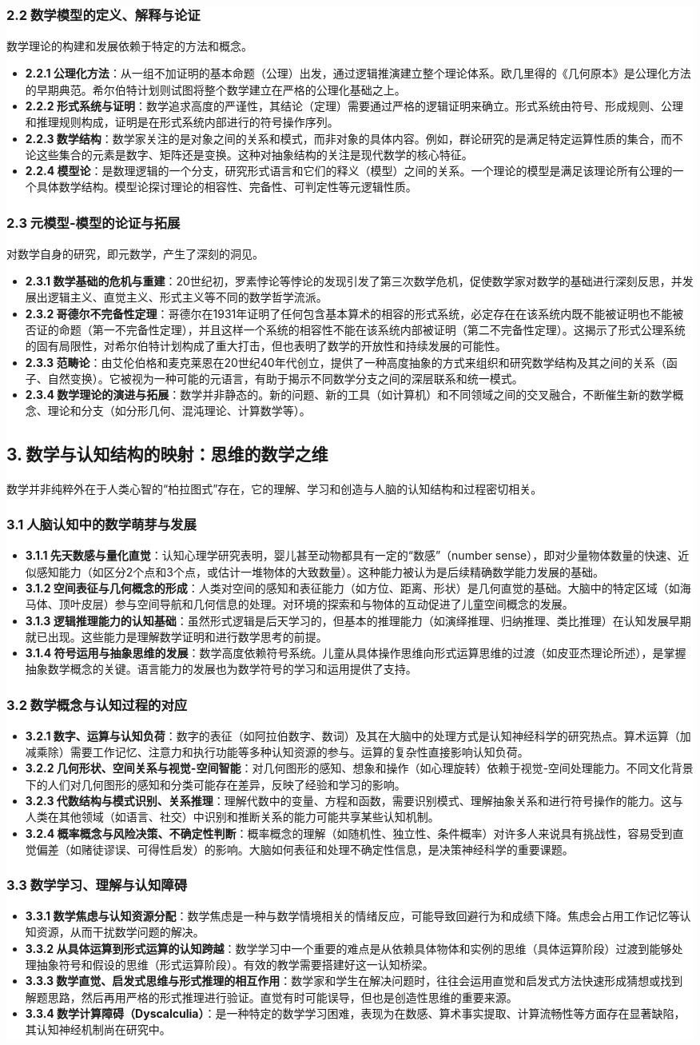 ### 2.2 数学模型的定义、解释与论证

数学理论的构建和发展依赖于特定的方法和概念。

- **2.2.1 公理化方法**：从一组不加证明的基本命题（公理）出发，通过逻辑推演建立整个理论体系。欧几里得的《几何原本》是公理化方法的早期典范。希尔伯特计划则试图将整个数学建立在严格的公理化基础之上。
- **2.2.2 形式系统与证明**：数学追求高度的严谨性，其结论（定理）需要通过严格的逻辑证明来确立。形式系统由符号、形成规则、公理和推理规则构成，证明是在形式系统内部进行的符号操作序列。
- **2.2.3 数学结构**：数学家关注的是对象之间的关系和模式，而非对象的具体内容。例如，群论研究的是满足特定运算性质的集合，而不论这些集合的元素是数字、矩阵还是变换。这种对抽象结构的关注是现代数学的核心特征。
- **2.2.4 模型论**：是数理逻辑的一个分支，研究形式语言和它们的释义（模型）之间的关系。一个理论的模型是满足该理论所有公理的一个具体数学结构。模型论探讨理论的相容性、完备性、可判定性等元逻辑性质。

### 2.3 元模型-模型的论证与拓展

对数学自身的研究，即元数学，产生了深刻的洞见。

- **2.3.1 数学基础的危机与重建**：20世纪初，罗素悖论等悖论的发现引发了第三次数学危机，促使数学家对数学的基础进行深刻反思，并发展出逻辑主义、直觉主义、形式主义等不同的数学哲学流派。
- **2.3.2 哥德尔不完备性定理**：哥德尔在1931年证明了任何包含基本算术的相容的形式系统，必定存在在该系统内既不能被证明也不能被否证的命题（第一不完备性定理），并且这样一个系统的相容性不能在该系统内部被证明（第二不完备性定理）。这揭示了形式公理系统的固有局限性，对希尔伯特计划构成了重大打击，但也表明了数学的开放性和持续发展的可能性。
- **2.3.3 范畴论**：由艾伦伯格和麦克莱恩在20世纪40年代创立，提供了一种高度抽象的方式来组织和研究数学结构及其之间的关系（函子、自然变换）。它被视为一种可能的元语言，有助于揭示不同数学分支之间的深层联系和统一模式。
- **2.3.4 数学理论的演进与拓展**：数学并非静态的。新的问题、新的工具（如计算机）和不同领域之间的交叉融合，不断催生新的数学概念、理论和分支（如分形几何、混沌理论、计算数学等）。

## 3. 数学与认知结构的映射：思维的数学之维

数学并非纯粹外在于人类心智的“柏拉图式”存在，它的理解、学习和创造与人脑的认知结构和过程密切相关。

### 3.1 人脑认知中的数学萌芽与发展

- **3.1.1 先天数感与量化直觉**：认知心理学研究表明，婴儿甚至动物都具有一定的“数感”（number sense），即对少量物体数量的快速、近似感知能力（如区分2个点和3个点，或估计一堆物体的大致数量）。这种能力被认为是后续精确数学能力发展的基础。
- **3.1.2 空间表征与几何概念的形成**：人类对空间的感知和表征能力（如方位、距离、形状）是几何直觉的基础。大脑中的特定区域（如海马体、顶叶皮层）参与空间导航和几何信息的处理。对环境的探索和与物体的互动促进了儿童空间概念的发展。
- **3.1.3 逻辑推理能力的认知基础**：虽然形式逻辑是后天学习的，但基本的推理能力（如演绎推理、归纳推理、类比推理）在认知发展早期就已出现。这些能力是理解数学证明和进行数学思考的前提。
- **3.1.4 符号运用与抽象思维的发展**：数学高度依赖符号系统。儿童从具体操作思维向形式运算思维的过渡（如皮亚杰理论所述），是掌握抽象数学概念的关键。语言能力的发展也为数学符号的学习和运用提供了支持。

### 3.2 数学概念与认知过程的对应

- **3.2.1 数字、运算与认知负荷**：数字的表征（如阿拉伯数字、数词）及其在大脑中的处理方式是认知神经科学的研究热点。算术运算（加减乘除）需要工作记忆、注意力和执行功能等多种认知资源的参与。运算的复杂性直接影响认知负荷。
- **3.2.2 几何形状、空间关系与视觉-空间智能**：对几何图形的感知、想象和操作（如心理旋转）依赖于视觉-空间处理能力。不同文化背景下的人们对几何图形的感知和分类可能存在差异，反映了经验和学习的影响。
- **3.2.3 代数结构与模式识别、关系推理**：理解代数中的变量、方程和函数，需要识别模式、理解抽象关系和进行符号操作的能力。这与人类在其他领域（如语言、社交）中识别和推断关系的能力可能共享某些认知机制。
- **3.2.4 概率概念与风险决策、不确定性判断**：概率概念的理解（如随机性、独立性、条件概率）对许多人来说具有挑战性，容易受到直觉偏差（如赌徒谬误、可得性启发）的影响。大脑如何表征和处理不确定性信息，是决策神经科学的重要课题。

### 3.3 数学学习、理解与认知障碍

- **3.3.1 数学焦虑与认知资源分配**：数学焦虑是一种与数学情境相关的情绪反应，可能导致回避行为和成绩下降。焦虑会占用工作记忆等认知资源，从而干扰数学问题的解决。
- **3.3.2 从具体运算到形式运算的认知跨越**：数学学习中一个重要的难点是从依赖具体物体和实例的思维（具体运算阶段）过渡到能够处理抽象符号和假设的思维（形式运算阶段）。有效的教学需要搭建好这一认知桥梁。
- **3.3.3 数学直觉、启发式思维与形式推理的相互作用**：数学家和学生在解决问题时，往往会运用直觉和启发式方法快速形成猜想或找到解题思路，然后再用严格的形式推理进行验证。直觉有时可能误导，但也是创造性思维的重要来源。
- **3.3.4 数学计算障碍（Dyscalculia）**：是一种特定的数学学习困难，表现为在数感、算术事实提取、计算流畅性等方面存在显著缺陷，其认知神经机制尚在研究中。
